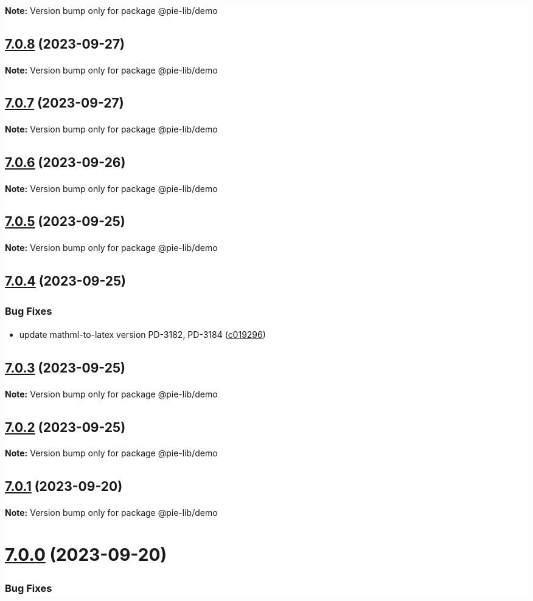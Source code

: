 **Note:** Version bump only for package @pie-lib/demo

## [7.0.8](https://github.com/pie-framework/pie-lib/compare/@pie-lib/demo@7.0.7...@pie-lib/demo@7.0.8) (2023-09-27)

**Note:** Version bump only for package @pie-lib/demo

## [7.0.7](https://github.com/pie-framework/pie-lib/compare/@pie-lib/demo@7.0.6...@pie-lib/demo@7.0.7) (2023-09-27)

**Note:** Version bump only for package @pie-lib/demo

## [7.0.6](https://github.com/pie-framework/pie-lib/compare/@pie-lib/demo@7.0.5...@pie-lib/demo@7.0.6) (2023-09-26)

**Note:** Version bump only for package @pie-lib/demo

## [7.0.5](https://github.com/pie-framework/pie-lib/compare/@pie-lib/demo@7.0.4...@pie-lib/demo@7.0.5) (2023-09-25)

**Note:** Version bump only for package @pie-lib/demo

## [7.0.4](https://github.com/pie-framework/pie-lib/compare/@pie-lib/demo@7.0.3...@pie-lib/demo@7.0.4) (2023-09-25)

### Bug Fixes

- update mathml-to-latex version PD-3182, PD-3184 ([c019296](https://github.com/pie-framework/pie-lib/commit/c0192965a3a045e13993a3301dfc35e7e314a592))

## [7.0.3](https://github.com/pie-framework/pie-lib/compare/@pie-lib/demo@7.0.2...@pie-lib/demo@7.0.3) (2023-09-25)

**Note:** Version bump only for package @pie-lib/demo

## [7.0.2](https://github.com/pie-framework/pie-lib/compare/@pie-lib/demo@7.0.1...@pie-lib/demo@7.0.2) (2023-09-25)

**Note:** Version bump only for package @pie-lib/demo

## [7.0.1](https://github.com/pie-framework/pie-lib/compare/@pie-lib/demo@7.0.0...@pie-lib/demo@7.0.1) (2023-09-20)

**Note:** Version bump only for package @pie-lib/demo

# [7.0.0](https://github.com/pie-framework/pie-lib/compare/@pie-lib/demo@6.12.27...@pie-lib/demo@7.0.0) (2023-09-20)

### Bug Fixes
